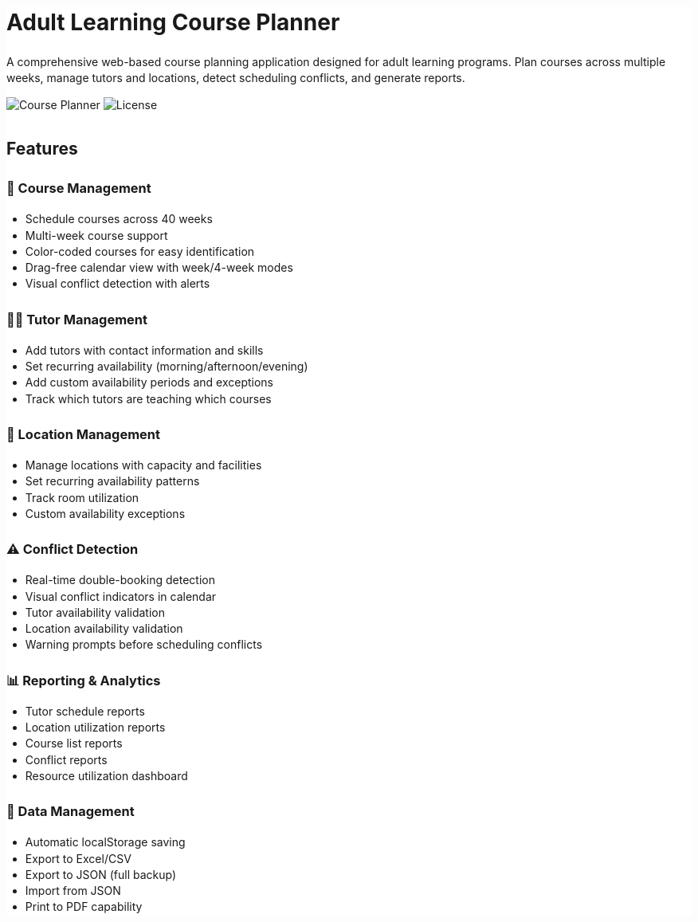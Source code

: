# Adult Learning Course Planner

A comprehensive web-based course planning application designed for adult learning programs. Plan courses across multiple weeks, manage tutors and locations, detect scheduling conflicts, and generate reports.

![Course Planner](https://img.shields.io/badge/version-1.0.0-blue)
![License](https://img.shields.io/badge/license-MIT-green)

## Features

### 📅 Course Management
- Schedule courses across 40 weeks
- Multi-week course support
- Color-coded courses for easy identification
- Drag-free calendar view with week/4-week modes
- Visual conflict detection with alerts

### 👨‍🏫 Tutor Management
- Add tutors with contact information and skills
- Set recurring availability (morning/afternoon/evening)
- Add custom availability periods and exceptions
- Track which tutors are teaching which courses

### 📍 Location Management
- Manage locations with capacity and facilities
- Set recurring availability patterns
- Track room utilization
- Custom availability exceptions

### ⚠️ Conflict Detection
- Real-time double-booking detection
- Visual conflict indicators in calendar
- Tutor availability validation
- Location availability validation
- Warning prompts before scheduling conflicts

### 📊 Reporting & Analytics
- Tutor schedule reports
- Location utilization reports
- Course list reports
- Conflict reports
- Resource utilization dashboard

### 💾 Data Management
- Automatic localStorage saving
- Export to Excel/CSV
- Export to JSON (full backup)
- Import from JSON
- Print to PDF capability

